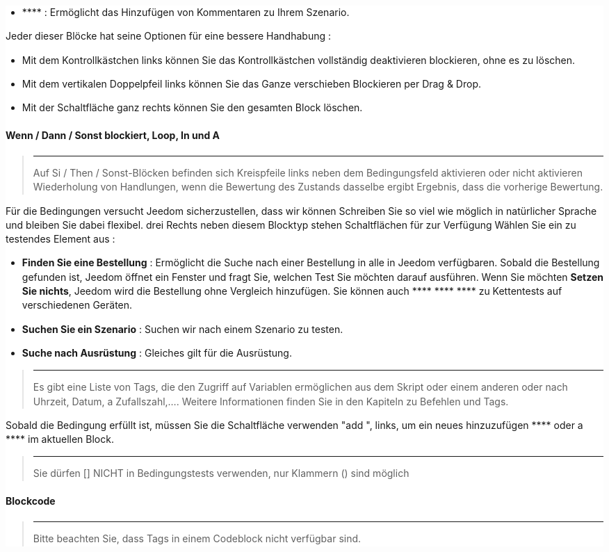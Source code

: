 -   **** : Ermöglicht das Hinzufügen von Kommentaren zu Ihrem Szenario.

Jeder dieser Blöcke hat seine Optionen für eine bessere Handhabung :

-   Mit dem Kontrollkästchen links können Sie das Kontrollkästchen vollständig deaktivieren
    blockieren, ohne es zu löschen.

-   Mit dem vertikalen Doppelpfeil links können Sie das Ganze verschieben
    Blockieren per Drag &amp; Drop.

-   Mit der Schaltfläche ganz rechts können Sie den gesamten Block löschen.

#### Wenn / Dann / Sonst blockiert, Loop, In und A

> ****
>
> Auf Si / Then / Sonst-Blöcken befinden sich Kreispfeile
> links neben dem Bedingungsfeld aktivieren oder nicht aktivieren
> Wiederholung von Handlungen, wenn die Bewertung des Zustands dasselbe ergibt
> Ergebnis, dass die vorherige Bewertung.

Für die Bedingungen versucht Jeedom sicherzustellen, dass wir können
Schreiben Sie so viel wie möglich in natürlicher Sprache und bleiben Sie dabei flexibel. drei
Rechts neben diesem Blocktyp stehen Schaltflächen für zur Verfügung
Wählen Sie ein zu testendes Element aus :

-   **Finden Sie eine Bestellung** : Ermöglicht die Suche nach einer Bestellung in
    alle in Jeedom verfügbaren. Sobald die Bestellung gefunden ist,
    Jeedom öffnet ein Fenster und fragt Sie, welchen Test Sie möchten
    darauf ausführen. Wenn Sie möchten **Setzen Sie nichts**,
    Jeedom wird die Bestellung ohne Vergleich hinzufügen. Sie können auch
     ****  ****  **** zu Kettentests
    auf verschiedenen Geräten.

-   **Suchen Sie ein Szenario** : Suchen wir nach einem Szenario
    zu testen.

-   **Suche nach Ausrüstung** : Gleiches gilt für die Ausrüstung.

> ****
>
> Es gibt eine Liste von Tags, die den Zugriff auf Variablen ermöglichen
> aus dem Skript oder einem anderen oder nach Uhrzeit, Datum, a
> Zufallszahl,…. Weitere Informationen finden Sie in den Kapiteln zu Befehlen und
> Tags.

Sobald die Bedingung erfüllt ist, müssen Sie die Schaltfläche verwenden
"add ", links, um ein neues hinzuzufügen **** oder a
**** im aktuellen Block.

> ****
>
> Sie dürfen [] NICHT in Bedingungstests verwenden, nur Klammern () sind möglich

#### Blockcode

> ****
>
> Bitte beachten Sie, dass Tags in einem Codeblock nicht verfügbar sind.
